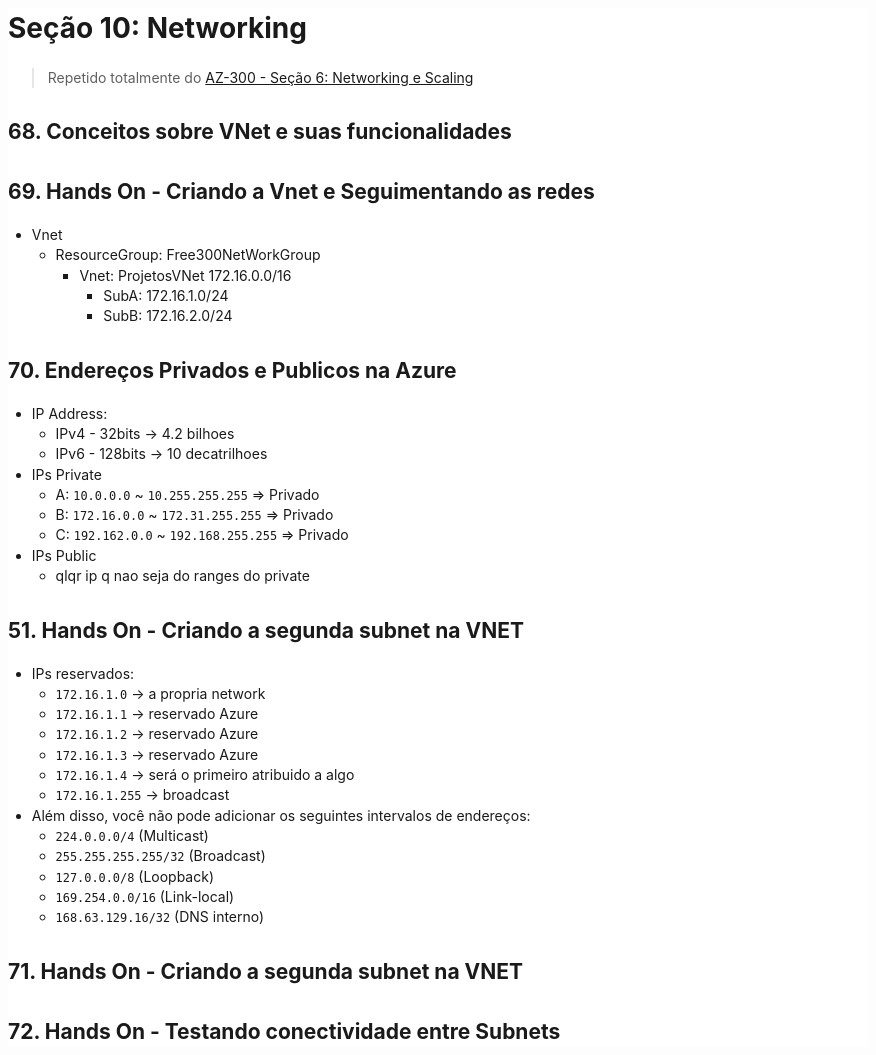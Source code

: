 # Seção 10: Networking

> Repetido totalmente do [AZ-300 - Seção 6: Networking e Scaling](../../AZ-300/06_networking_e_scaling/README.md)


## 68. Conceitos sobre VNet e suas funcionalidades

## 69. Hands On - Criando a Vnet e Seguimentando as redes

- Vnet
    - ResourceGroup: Free300NetWorkGroup
        - Vnet: ProjetosVNet 172.16.0.0/16
            - SubA: 172.16.1.0/24
            - SubB: 172.16.2.0/24


## 70. Endereços Privados e Publicos na Azure

- IP Address:
    - IPv4 - 32bits -> 4.2 bilhoes
    - IPv6 - 128bits -> 10 decatrilhoes
- IPs Private
    - A: `10.0.0.0` ~ `10.255.255.255` => Privado
    - B: `172.16.0.0` ~ `172.31.255.255` => Privado
    - C: `192.162.0.0` ~ `192.168.255.255` => Privado
- IPs Public
    - qlqr ip q nao seja do ranges do private

## 51. Hands On - Criando a segunda subnet na VNET

- IPs reservados:
    - `172.16.1.0` -> a propria network
    - `172.16.1.1` -> reservado Azure 
    - `172.16.1.2` -> reservado Azure
    - `172.16.1.3` -> reservado Azure
    - `172.16.1.4` -> será o primeiro atribuido a algo
    - `172.16.1.255` -> broadcast
- Além disso, você não pode adicionar os seguintes intervalos de endereços:
     - `224.0.0.0/4` (Multicast)
     - `255.255.255.255/32` (Broadcast)
     - `127.0.0.0/8` (Loopback)
     - `169.254.0.0/16` (Link-local)
     - `168.63.129.16/32` (DNS interno)


## 71. Hands On - Criando a segunda subnet na VNET

## 72. Hands On - Testando conectividade entre Subnets
